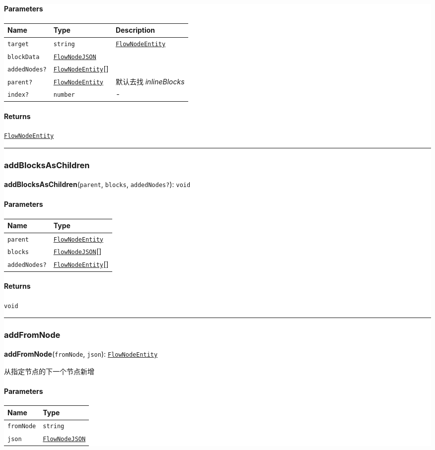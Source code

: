 #### Parameters

| Name | Type | Description |
| :------ | :------ | :------ |
| `target` | `string` | [`FlowNodeEntity`](/auto-docs/fixed-layout-editor/classes/FlowNodeEntity-1.md) |  |
| `blockData` | [`FlowNodeJSON`](/auto-docs/fixed-layout-editor/interfaces/FlowNodeJSON.md) |  |
| `addedNodes?` | [`FlowNodeEntity`](/auto-docs/fixed-layout-editor/classes/FlowNodeEntity-1.md)\[] |  |
| `parent?` | [`FlowNodeEntity`](/auto-docs/fixed-layout-editor/classes/FlowNodeEntity-1.md) | 默认去找 $inlineBlocks$ |
| `index?` | `number` | - |

#### Returns

[`FlowNodeEntity`](/auto-docs/fixed-layout-editor/classes/FlowNodeEntity-1.md)

***

### addBlocksAsChildren

**addBlocksAsChildren**(`parent`, `blocks`, `addedNodes?`): `void`

#### Parameters

| Name | Type |
| :------ | :------ |
| `parent` | [`FlowNodeEntity`](/auto-docs/fixed-layout-editor/classes/FlowNodeEntity-1.md) |
| `blocks` | [`FlowNodeJSON`](/auto-docs/fixed-layout-editor/interfaces/FlowNodeJSON.md)\[] |
| `addedNodes?` | [`FlowNodeEntity`](/auto-docs/fixed-layout-editor/classes/FlowNodeEntity-1.md)\[] |

#### Returns

`void`

***

### addFromNode

**addFromNode**(`fromNode`, `json`): [`FlowNodeEntity`](/auto-docs/fixed-layout-editor/classes/FlowNodeEntity-1.md)

从指定节点的下一个节点新增

#### Parameters

| Name | Type |
| :------ | :------ |
| `fromNode` | `string` | [`FlowNodeEntity`](/auto-docs/fixed-layout-editor/classes/FlowNodeEntity-1.md) |
| `json` | [`FlowNodeJSON`](/auto-docs/fixed-layout-editor/interfaces/FlowNodeJSON.md) |

